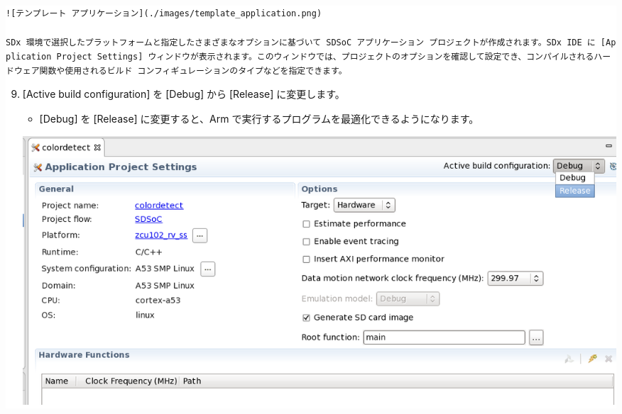 	![テンプレート アプリケーション](./images/template_application.png)

    SDx 環境で選択したプラットフォームと指定したさまざまなオプションに基づいて SDSoC アプリケーション プロジェクトが作成されます。SDx IDE に [Application Project Settings] ウィンドウが表示されます。このウィンドウでは、プロジェクトのオプションを確認して設定でき、コンパイルされるハードウェア関数や使用されるビルド コンフィギュレーションのタイプなどを指定できます。 

9.  [Active build configuration] を [Debug] から [Release] に変更します。
    - [Debug] を [Release] に変更すると、Arm で実行するプログラムを最適化できるようになります。

	![リリース コンフィギュレーションの設定](./images/set_release_configuration.png)
